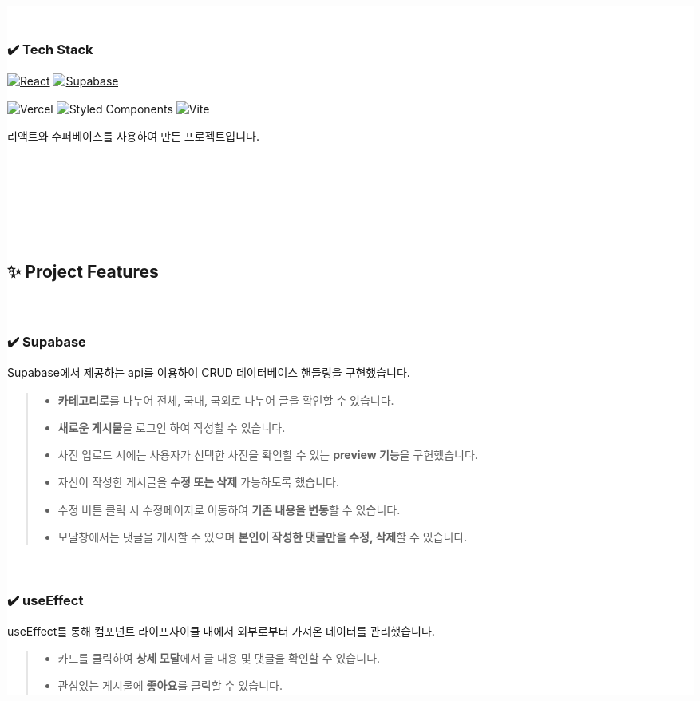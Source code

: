 <br/>


### :heavy_check_mark: **Tech Stack**
<a href="#"><img align="center" alt="React" height="30" width="60" src="https://raw.githubusercontent.com/devicons/devicon/master/icons/react/react-original.svg"></a>
<a href="#"><img align="center" alt="Supabase" height="30" width="60" src="https://raw.githubusercontent.com/devicons/devicon/master/icons/supabase/supabase-original.svg"></a>

![Vercel](https://img.shields.io/badge/vercel-%23000000.svg?style=for-the-badge&logo=vercel&logoColor=white)
![Styled Components](https://img.shields.io/badge/styled--components-DB7093?style=for-the-badge&logo=styled-components&logoColor=white)
![Vite](https://img.shields.io/badge/vite-%23646CFF.svg?style=for-the-badge&logo=vite&logoColor=white)

리액트와 수퍼베이스를 사용하여 만든 프로젝트입니다.

<br/>
<br/>
<br/>
<br/>
<br/>





## :sparkles: Project Features
<br/>



### :heavy_check_mark: **Supabase**

Supabase에서 제공하는 api를 이용하여 CRUD 데이터베이스 핸들링을 구현했습니다.

> - **카테고리로**를 나누어 전체, 국내, 국외로 나누어 글을 확인할 수 있습니다.
>
> - **새로운 게시물**을 로그인 하여 작성할 수 있습니다.
>
> - 사진 업로드 시에는 사용자가 선택한 사진을 확인할 수 있는 **preview 기능**을 구현했습니다.
> 
> - 자신이 작성한 게시글을 **수정 또는 삭제** 가능하도록 했습니다.
> 
> - 수정 버튼 클릭 시 수정페이지로 이동하여 **기존 내용을 변동**할 수 있습니다.
> 
> - 모달창에서는 댓글을 게시할 수 있으며 **본인이 작성한 댓글만을 수정, 삭제**할 수 있습니다.


<br/>



### :heavy_check_mark: **useEffect**

useEffect를 통해 컴포넌트 라이프사이클 내에서 외부로부터 가져온 데이터를 관리했습니다.

> - 카드를 클릭하여 **상세 모달**에서 글 내용 및 댓글을 확인할 수 있습니다.
>
> - 관심있는 게시물에 **좋아요**를 클릭할 수 있습니다.
